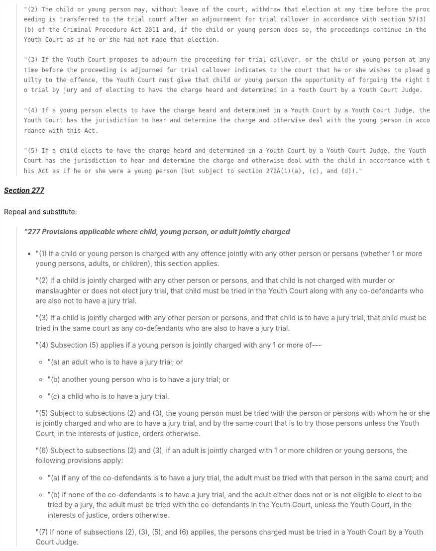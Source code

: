 >     "(2) The child or young person may, without leave of the court, withdraw that election at any time before the proceeding is transferred to the trial court after an adjournment for trial callover in accordance with section 57(3)(b) of the Criminal Procedure Act 2011 and, if the child or young person does so, the proceedings continue in the Youth Court as if he or she had not made that election.
>     
>     "(3) If the Youth Court proposes to adjourn the proceeding for trial callover, or the child or young person at any time before the proceeding is adjourned for trial callover indicates to the court that he or she wishes to plead guilty to the offence, the Youth Court must give that child or young person the opportunity of forgoing the right to trial by jury and of electing to have the charge heard and determined in a Youth Court by a Youth Court Judge.
>     
>     "(4) If a young person elects to have the charge heard and determined in a Youth Court by a Youth Court Judge, the Youth Court has the jurisdiction to hear and determine the charge and otherwise deal with the young person in accordance with this Act.
>     
>     "(5) If a child elects to have the charge heard and determined in a Youth Court by a Youth Court Judge, the Youth Court has the jurisdiction to hear and determine the charge and otherwise deal with the child in accordance with this Act as if he or she were a young person (but subject to section 272A(1)(a), (c), and (d))."
> 
> 

##### [Section 277][35]

Repeal and substitute:

> ##### "277 Provisions applicable where child, young person, or adult jointly charged
>     
> *   "(1) If a child or young person is charged with any offence jointly with any other person or persons (whether 1 or more young persons, adults, or children), this section applies.
>     
>     "(2) If a child is jointly charged with any other person or persons, and that child is not charged with murder or manslaughter or does not elect jury trial, that child must be tried in the Youth Court along with any co-defendants who are also not to have a jury trial.
>     
>     "(3) If a child is jointly charged with any other person or persons, and that child is to have a jury trial, that child must be tried in the same court as any co-defendants who are also to have a jury trial.
>     
>     "(4) Subsection (5) applies if a young person is jointly charged with any 1 or more of---
>         
>     *   "(a) an adult who is to have a jury trial; or
>     
>     *   "(b) another young person who is to have a jury trial; or
>     
>     *   "(c) a child who is to have a jury trial.
>     
>     "(5) Subject to subsections (2) and (3), the young person must be tried with the person or persons with whom he or she is jointly charged and who are to have a jury trial, and by the same court that is to try those persons unless the Youth Court, in the interests of justice, orders otherwise.
>     
>     "(6) Subject to subsections (2) and (3), if an adult is jointly charged with 1 or more children or young persons, the following provisions apply:
>         
>     *   "(a) if any of the co-defendants is to have a jury trial, the adult must be tried with that person in the same court; and
>     
>     *   "(b) if none of the co-defendants is to have a jury trial, and the adult either does not or is not eligible to elect to be tried by a jury, the adult must be tried with the co-defendants in the Youth Court, unless the Youth Court, in the interests of justice, orders otherwise.
>     
>     "(7) If none of subsections (2), (3), (5), and (6) applies, the persons charged must be tried in a Youth Court by a Youth Court Judge.
>     

[0]: http://www.legislation.govt.nz/act/public/2011/0083/latest/whole.html#DLM4057500
[1]: http://www.legislation.govt.nz/act/public/2011/0083/latest/whole.html#DLM4057501
[2]: http://www.legislation.govt.nz/act/public/2011/0083/latest/whole.html#DLM4057502
[3]: http://www.legislation.govt.nz/act/public/2011/0083/latest/whole.html#DLM4057507
[4]: http://www.legislation.govt.nz/act/public/2011/0083/latest/whole.html#DLM4057508
[5]: http://www.legislation.govt.nz/act/public/2011/0083/latest/whole.html#DLM4057509
[6]: http://www.legislation.govt.nz/act/public/2011/0083/latest/link.aspx?id=DLM147087
[7]: http://www.legislation.govt.nz/act/public/2011/0083/latest/link.aspx?id=DLM3865814
[8]: http://www.legislation.govt.nz/act/public/2011/0083/latest/link.aspx?id=DLM3360619
[9]: http://www.legislation.govt.nz/act/public/2011/0083/latest/link.aspx?id=DLM147094
[10]: http://www.legislation.govt.nz/act/public/2011/0083/latest/link.aspx?id=DLM150000
[11]: http://www.legislation.govt.nz/act/public/2011/0083/latest/link.aspx?id=DLM150044
[12]: http://www.legislation.govt.nz/act/public/2011/0083/latest/link.aspx?id=DLM150047
[13]: http://www.legislation.govt.nz/act/public/2011/0083/latest/link.aspx?id=DLM150066
[14]: http://www.legislation.govt.nz/act/public/2011/0083/latest/link.aspx?id=DLM150098
[15]: http://www.legislation.govt.nz/act/public/2011/0083/latest/link.aspx?id=DLM151071
[16]: http://www.legislation.govt.nz/act/public/2011/0083/latest/link.aspx?id=DLM151074
[17]: http://www.legislation.govt.nz/act/public/2011/0083/latest/link.aspx?id=DLM151610
[18]: http://www.legislation.govt.nz/act/public/2011/0083/latest/link.aspx?id=DLM151653
[19]: http://www.legislation.govt.nz/act/public/2011/0083/latest/link.aspx?id=DLM151654
[20]: http://www.legislation.govt.nz/act/public/2011/0083/latest/link.aspx?id=DLM151670
[21]: http://www.legislation.govt.nz/act/public/2011/0083/latest/link.aspx?id=DLM152107
[22]: http://www.legislation.govt.nz/act/public/2011/0083/latest/link.aspx?id=DLM152124
[23]: http://www.legislation.govt.nz/act/public/2011/0083/latest/link.aspx?id=DLM152138
[24]: http://www.legislation.govt.nz/act/public/2011/0083/latest/link.aspx?id=DLM152901
[25]: http://www.legislation.govt.nz/act/public/2011/0083/latest/link.aspx?id=DLM152960
[26]: http://www.legislation.govt.nz/act/public/2011/0083/latest/link.aspx?id=DLM152969
[27]: http://www.legislation.govt.nz/act/public/2011/0083/latest/link.aspx?id=DLM152971
[28]: http://www.legislation.govt.nz/act/public/2011/0083/latest/link.aspx?id=DLM152977
[29]: http://www.legislation.govt.nz/act/public/2011/0083/latest/link.aspx?id=DLM152979
[30]: http://www.legislation.govt.nz/act/public/2011/0083/latest/link.aspx?id=DLM153404
[31]: http://www.legislation.govt.nz/act/public/2011/0083/latest/link.aspx?id=DLM153406
[32]: http://www.legislation.govt.nz/act/public/2011/0083/latest/link.aspx?id=DLM153418
[33]: http://www.legislation.govt.nz/act/public/2011/0083/latest/link.aspx?id=DLM3274461
[34]: http://www.legislation.govt.nz/act/public/2011/0083/latest/link.aspx?id=DLM153419
[35]: http://www.legislation.govt.nz/act/public/2011/0083/latest/link.aspx?id=DLM153424
[36]: http://www.legislation.govt.nz/act/public/2011/0083/latest/link.aspx?id=DLM153425
[37]: http://www.legislation.govt.nz/act/public/2011/0083/latest/link.aspx?id=DLM153427
[38]: http://www.legislation.govt.nz/act/public/2011/0083/latest/link.aspx?id=DLM153428
[39]: http://www.legislation.govt.nz/act/public/2011/0083/latest/link.aspx?id=DLM3275227
[40]: http://www.legislation.govt.nz/act/public/2011/0083/latest/link.aspx?id=DLM153431
[41]: http://www.legislation.govt.nz/act/public/2011/0083/latest/link.aspx?id=DLM153435
[42]: http://www.legislation.govt.nz/act/public/2011/0083/latest/link.aspx?id=DLM153436
[43]: http://www.legislation.govt.nz/act/public/2011/0083/latest/link.aspx?id=DLM153442
[44]: http://www.legislation.govt.nz/act/public/2011/0083/latest/link.aspx?id=DLM153453
[45]: http://www.legislation.govt.nz/act/public/2011/0083/latest/link.aspx?id=DLM153468
[46]: http://www.legislation.govt.nz/act/public/2011/0083/latest/link.aspx?id=DLM154029
[47]: http://www.legislation.govt.nz/act/public/2011/0083/latest/link.aspx?id=DLM154033
[48]: http://www.legislation.govt.nz/act/public/2011/0083/latest/link.aspx?id=DLM154045
[49]: http://www.legislation.govt.nz/act/public/2011/0083/latest/link.aspx?id=DLM154096
[50]: http://www.legislation.govt.nz/act/public/2011/0083/latest/link.aspx?id=DLM154097
[51]: http://www.legislation.govt.nz/act/public/2011/0083/latest/link.aspx?id=DLM154305
[52]: http://www.legislation.govt.nz/act/public/2011/0083/latest/link.aspx?id=DLM154347
[53]: http://www.legislation.govt.nz/act/public/2011/0083/latest/link.aspx?id=DLM154514
[54]: http://www.legislation.govt.nz/act/public/2011/0083/latest/link.aspx?id=DLM155054
[55]: http://www.legislation.govt.nz/act/public/2011/0083/latest/link.aspx?id=DLM155055
[56]: http://www.legislation.govt.nz/act/public/2011/0083/latest/link.aspx?id=DLM155056
[57]: http://www.legislation.govt.nz/act/public/2011/0083/latest/link.aspx?id=DLM155061
[58]: http://www.legislation.govt.nz/act/public/2011/0083/latest/link.aspx?id=DLM155073
[59]: http://www.legislation.govt.nz/act/public/2011/0083/latest/link.aspx?id=DLM3278601
[60]: http://www.legislation.govt.nz/act/public/2011/0083/latest/link.aspx?id=DLM155340